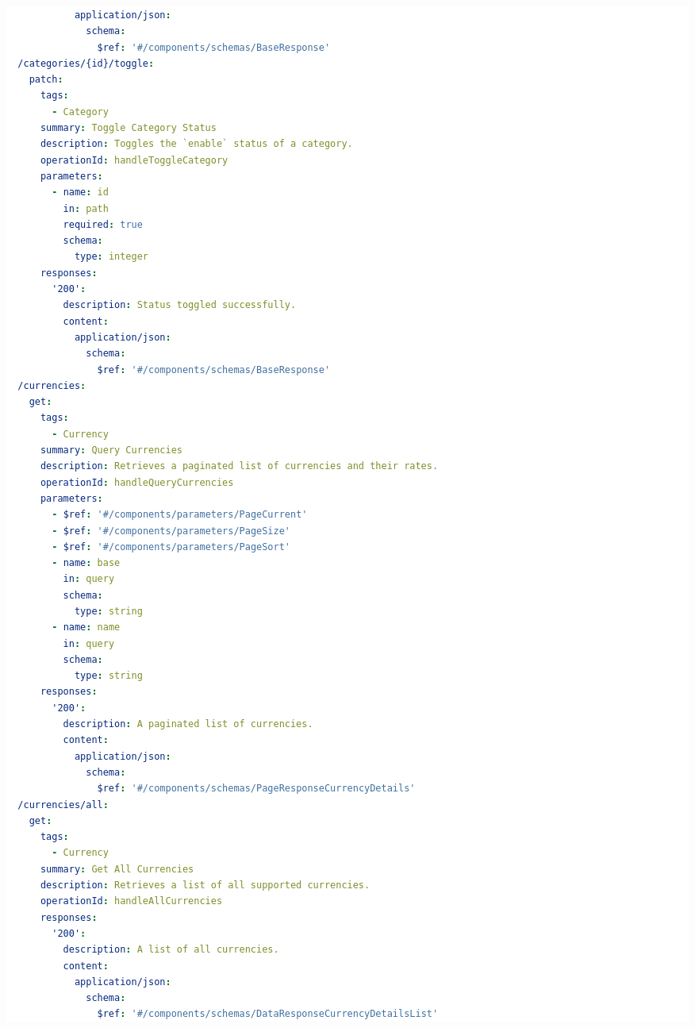 ```yaml
            application/json:
              schema:
                $ref: '#/components/schemas/BaseResponse'
  /categories/{id}/toggle:
    patch:
      tags:
        - Category
      summary: Toggle Category Status
      description: Toggles the `enable` status of a category.
      operationId: handleToggleCategory
      parameters:
        - name: id
          in: path
          required: true
          schema:
            type: integer
      responses:
        '200':
          description: Status toggled successfully.
          content:
            application/json:
              schema:
                $ref: '#/components/schemas/BaseResponse'
  /currencies:
    get:
      tags:
        - Currency
      summary: Query Currencies
      description: Retrieves a paginated list of currencies and their rates.
      operationId: handleQueryCurrencies
      parameters:
        - $ref: '#/components/parameters/PageCurrent'
        - $ref: '#/components/parameters/PageSize'
        - $ref: '#/components/parameters/PageSort'
        - name: base
          in: query
          schema:
            type: string
        - name: name
          in: query
          schema:
            type: string
      responses:
        '200':
          description: A paginated list of currencies.
          content:
            application/json:
              schema:
                $ref: '#/components/schemas/PageResponseCurrencyDetails'
  /currencies/all:
    get:
      tags:
        - Currency
      summary: Get All Currencies
      description: Retrieves a list of all supported currencies.
      operationId: handleAllCurrencies
      responses:
        '200':
          description: A list of all currencies.
          content:
            application/json:
              schema:
                $ref: '#/components/schemas/DataResponseCurrencyDetailsList'
```